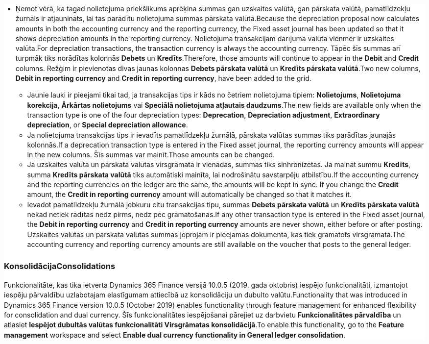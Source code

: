 - <span data-ttu-id="ff13d-377">Ņemot vērā, ka tagad nolietojuma priekšlikums aprēķina summas gan uzskaites valūtā, gan pārskata valūtā, pamatlīdzekļu žurnāls ir atjaunināts, lai tas parādītu nolietojuma summas pārskata valūtā.</span><span class="sxs-lookup"><span data-stu-id="ff13d-377">Because the depreciation proposal now calculates amounts in both the accounting currency and the reporting currency, the Fixed asset journal has been updated so that it shows depreciation amounts in the reporting currency.</span></span> <span data-ttu-id="ff13d-378">Nolietojuma transakcijām darījuma valūta vienmēr ir uzskaites valūta.</span><span class="sxs-lookup"><span data-stu-id="ff13d-378">For depreciation transactions, the transaction currency is always the accounting currency.</span></span> <span data-ttu-id="ff13d-379">Tāpēc šīs summas arī turpmāk tiks norādītas kolonnās **Debets** un **Kredīts**.</span><span class="sxs-lookup"><span data-stu-id="ff13d-379">Therefore, those amounts will continue to appear in the **Debit** and **Credit** columns.</span></span> <span data-ttu-id="ff13d-380">Režģim ir pievienotas divas jaunas kolonnas **Debets pārskata valūtā** un **Kredīts pārskata valūtā**.</span><span class="sxs-lookup"><span data-stu-id="ff13d-380">Two new columns, **Debit in reporting currency** and **Credit in reporting currency**, have been added to the grid.</span></span>

    - <span data-ttu-id="ff13d-381">Jaunie lauki ir pieejami tikai tad, ja transakcijas tips ir kāds no četriem nolietojuma tipiem: **Nolietojums**, **Nolietojuma korekcija**, **Ārkārtas nolietojums** vai **Speciālā nolietojuma atļautais daudzums**.</span><span class="sxs-lookup"><span data-stu-id="ff13d-381">The new fields are available only when the transaction type is one of the four depreciation types: **Deprecation**, **Depreciation adjustment**, **Extraordinary depreciation**, or **Special depreciation allowance**.</span></span>
    - <span data-ttu-id="ff13d-382">Ja nolietojuma transakcijas tips ir ievadīts pamatlīdzekļu žurnālā, pārskata valūtas summas tiks parādītas jaunajās kolonnās.</span><span class="sxs-lookup"><span data-stu-id="ff13d-382">If a deprecation transaction type is entered in the Fixed asset journal, the reporting currency amounts will appear in the new columns.</span></span> <span data-ttu-id="ff13d-383">Šīs summas var mainīt.</span><span class="sxs-lookup"><span data-stu-id="ff13d-383">Those amounts can be changed.</span></span>
    - <span data-ttu-id="ff13d-384">Ja uzskaites valūta un pārskata valūtas virsgrāmatā ir vienādas, summas tiks sinhronizētas. Ja maināt summu **Kredīts**, summa **Kredīts pārskata valūtā** tiks automātiski mainīta, lai nodrošinātu savstarpēju atbilstību.</span><span class="sxs-lookup"><span data-stu-id="ff13d-384">If the accounting currency and the reporting currencies on the ledger are the same, the amounts will be kept in sync. If you change the **Credit** amount, the **Credit in reporting currency** amount will automatically be changed so that it matches it.</span></span>
    - <span data-ttu-id="ff13d-385">Ievadot pamatlīdzekļu žurnālā jebkuru citu transakcijas tipu, summas **Debets pārskata valūtā** un **Kredīts pārskata valūtā** nekad netiek rādītas nedz pirms, nedz pēc grāmatošanas.</span><span class="sxs-lookup"><span data-stu-id="ff13d-385">If any other transaction type is entered in the Fixed asset journal, the **Debit in reporting currency** and **Credit in reporting currency** amounts are never shown, either before or after posting.</span></span> <span data-ttu-id="ff13d-386">Uzskaites valūtas un pārskata valūtas summas joprojām ir pieejamas dokumentā, kas tiek grāmatots virsgrāmatā.</span><span class="sxs-lookup"><span data-stu-id="ff13d-386">The accounting currency and reporting currency amounts are still available on the voucher that posts to the general ledger.</span></span>
    
### <a name="consolidations"></a><span data-ttu-id="ff13d-387">Konsolidācija</span><span class="sxs-lookup"><span data-stu-id="ff13d-387">Consolidations</span></span>
    
<span data-ttu-id="ff13d-388">Funkcionalitāte, kas tika ietverta Dynamics 365 Finance versijā 10.0.5 (2019. gada oktobris) iespējo funkcionalitāti, izmantojot iespēju pārvaldību uzlabotajam elastīgumam attiecībā uz konsolidāciju un dubulto valūtu.</span><span class="sxs-lookup"><span data-stu-id="ff13d-388">Functionality that was introduced in Dynamics 365 Finance version 10.0.5 (October 2019) enables functionality through feature management for enhanced flexibility for consolidation and dual currency.</span></span> <span data-ttu-id="ff13d-389">Šīs funkcionalitātes iespējošanai pārejiet uz darbvietu **Funkcionalitātes pārvaldība** un atlasiet **Iespējot dubultās valūtas funkcionalitāti Virsgrāmatas konsolidācijā**.</span><span class="sxs-lookup"><span data-stu-id="ff13d-389">To enable this functionality, go to the **Feature management** workspace and select **Enable dual currency functionality in General ledger consolidation**.</span></span>
